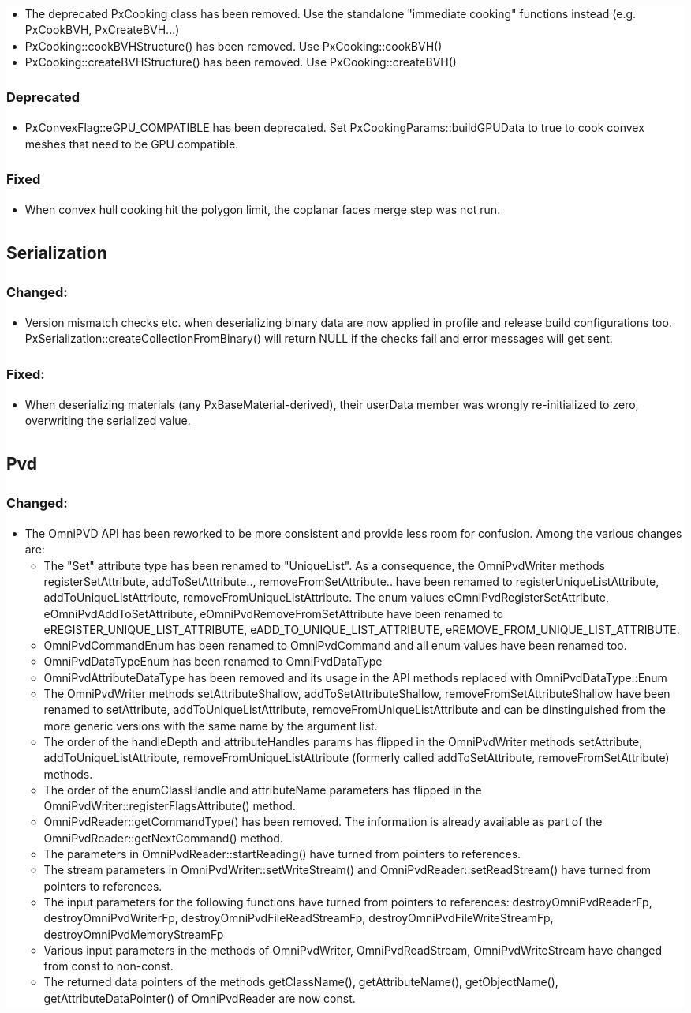 * The deprecated PxCooking class has been removed. Use the standalone "immediate cooking" functions instead (e.g. PxCookBVH, PxCreateBVH...)
* PxCooking::cookBVHStructure() has been removed. Use PxCooking::cookBVH()
* PxCooking::createBVHStructure() has been removed. Use PxCooking::createBVH()

### Deprecated

* PxConvexFlag::eGPU_COMPATIBLE has been deprecated. Set PxCookingParams::buildGPUData to true to cook convex meshes that need to be GPU compatible.

### Fixed

* When convex hull cooking hit the polygon limit, the coplanar faces merge step was not run.

## Serialization

### Changed:

* Version mismatch checks etc. when deserializing binary data are now applied in profile and release build configurations too. PxSerialization::createCollectionFromBinary() will return NULL if the checks fail and error messages will get sent.

### Fixed:

* When deserializing materials (any PxBaseMaterial-derived), their userData member was wrongly re-initialized to zero, overwriting the serialized value.

## Pvd

### Changed:

* The OmniPVD API has been reworked to be more consistent and provide less room for confusion. Among the various changes are:
  * The "Set" attribute type has been renamed to "UniqueList". As a consequence, the OmniPvdWriter methods registerSetAttribute, addToSetAttribute.., removeFromSetAttribute.. have been renamed to registerUniqueListAttribute, addToUniqueListAttribute, removeFromUniqueListAttribute. The enum values eOmniPvdRegisterSetAttribute, eOmniPvdAddToSetAttribute, eOmniPvdRemoveFromSetAttribute have been renamed to eREGISTER_UNIQUE_LIST_ATTRIBUTE, eADD_TO_UNIQUE_LIST_ATTRIBUTE, eREMOVE_FROM_UNIQUE_LIST_ATTRIBUTE.
  * OmniPvdCommandEnum has been renamed to OmniPvdCommand and all enum values have been renamed too.
  * OmniPvdDataTypeEnum has been renamed to OmniPvdDataType
  * OmniPvdAttributeDataType has been removed and its usage in the API methods replaced with OmniPvdDataType::Enum
  * The OmniPvdWriter methods setAttributeShallow, addToSetAttributeShallow, removeFromSetAttributeShallow have been renamed to setAttribute, addToUniqueListAttribute, removeFromUniqueListAttribute and can be dinstinguished from the more generic versions with the same name by the argument list.
  * The order of the handleDepth and attributeHandles params has flipped in the OmniPvdWriter methods setAttribute, addToUniqueListAttribute, removeFromUniqueListAttribute (formerly called addToSetAttribute, removeFromSetAttribute) methods.
  * The order of the enumClassHandle and attributeName parameters has flipped in the OmniPvdWriter::registerFlagsAttribute() method.
  * OmniPvdReader::getCommandType() has been removed. The information is already available as part of the OmniPvdReader::getNextCommand() method.
  * The parameters in OmniPvdReader::startReading() have turned from pointers to references.
  * The stream parameters in OmniPvdWriter::setWriteStream() and OmniPvdReader::setReadStream() have turned from pointers to references.
  * The input parameters for the following functions have turned from pointers to references: destroyOmniPvdReaderFp, destroyOmniPvdWriterFp, destroyOmniPvdFileReadStreamFp, destroyOmniPvdFileWriteStreamFp, destroyOmniPvdMemoryStreamFp
  * Various input parameters in the methods of OmniPvdWriter, OmniPvdReadStream, OmniPvdWriteStream have changed from const to non-const.
  * The returned data pointers of the methods getClassName(), getAttributeName(), getObjectName(), getAttributeDataPointer() of OmniPvdReader are now const.